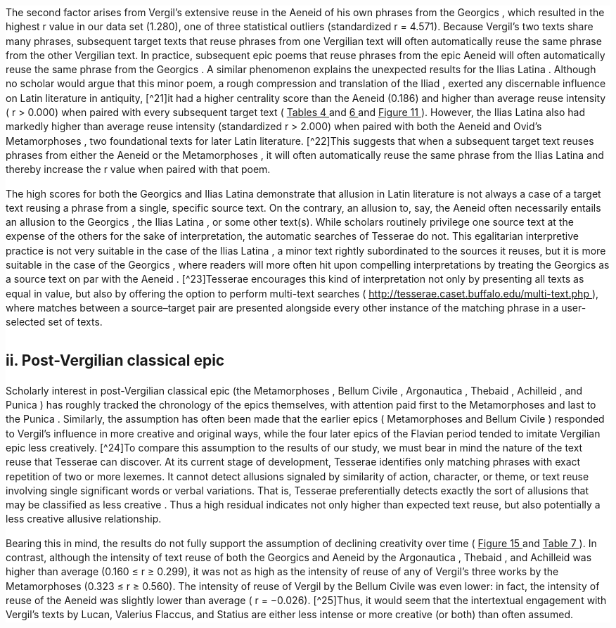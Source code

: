 The second factor arises from Vergil’s extensive reuse in the Aeneid of his own phrases from the Georgics , which resulted in the highest r value in our data set (1.280), one of three statistical outliers (standardized r = 4.571). Because Vergil’s two texts share many phrases, subsequent target texts that reuse phrases from one Vergilian text will often automatically reuse the same phrase from the other Vergilian text. In practice, subsequent epic poems that reuse phrases from the epic Aeneid will often automatically reuse the same phrase from the Georgics . A similar phenomenon explains the unexpected results for the Ilias Latina . Although no scholar would argue that this minor poem, a rough compression and translation of the Iliad , exerted any discernable influence on Latin literature in antiquity, [^21]it had a higher centrality score than the Aeneid (0.186) and higher than average reuse intensity ( r > 0.000) when paired with every subsequent target text ( [Tables 4 ](#table04)and [6 ](#table06)and [Figure 11 ](#figure07)). However, the Ilias Latina also had markedly higher than average reuse intensity (standardized r > 2.000) when paired with both the Aeneid and Ovid’s Metamorphoses , two foundational texts for later Latin literature. [^22]This suggests that when a subsequent target text reuses phrases from either the Aeneid or the Metamorphoses , it will often automatically reuse the same phrase from the Ilias Latina and thereby increase the r value when paired with that poem. 

The high scores for both the Georgics and Ilias Latina demonstrate that allusion in Latin literature is not always a case of a target text reusing a phrase from a single, specific source text. On the contrary, an allusion to, say, the Aeneid often necessarily entails an allusion to the Georgics , the Ilias Latina , or some other text(s). While scholars routinely privilege one source text at the expense of the others for the sake of interpretation, the automatic searches of Tesserae do not. This egalitarian interpretive practice is not very suitable in the case of the Ilias Latina , a minor text rightly subordinated to the sources it reuses, but it is more suitable in the case of the Georgics , where readers will more often hit upon compelling interpretations by treating the Georgics as a source text on par with the Aeneid . [^23]Tesserae encourages this kind of interpretation not only by presenting all texts as equal in value, but also by offering the option to perform multi-text searches ( [http://tesserae.caset.buffalo.edu/multi-text.php ](http://tesserae.caset.buffalo.edu/multi-text.php)), where matches between a source–target pair are presented alongside every other instance of the matching phrase in a user-selected set of texts. 


## ii. Post-Vergilian classical epic 


Scholarly interest in post-Vergilian classical epic (the Metamorphoses , Bellum Civile , Argonautica , Thebaid , Achilleid , and Punica ) has roughly tracked the chronology of the epics themselves, with attention paid first to the Metamorphoses and last to the Punica . Similarly, the assumption has often been made that the earlier epics ( Metamorphoses and Bellum Civile ) responded to Vergil’s influence in more creative and original ways, while the four later epics of the Flavian period tended to imitate Vergilian epic less creatively. [^24]To compare this assumption to the results of our study, we must bear in mind the nature of the text reuse that Tesserae can discover. At its current stage of development, Tesserae identifies only matching phrases with exact repetition of two or more lexemes. It cannot detect allusions signaled by similarity of action, character, or theme, or text reuse involving single significant words or verbal variations. That is, Tesserae preferentially detects exactly the sort of allusions that may be classified as less creative . Thus a high residual indicates not only higher than expected text reuse, but also potentially a less creative allusive relationship. 

Bearing this in mind, the results do not fully support the assumption of declining creativity over time ( [Figure 15 ](#figure11)and [Table 7 ](#table07)). In contrast, although the intensity of text reuse of both the Georgics and Aeneid by the Argonautica , Thebaid , and Achilleid was higher than average (0.160 ≤ r ≥ 0.299), it was not as high as the intensity of reuse of any of Vergil’s three works by the Metamorphoses (0.323 ≤ r ≥ 0.560). The intensity of reuse of Vergil by the Bellum Civile was even lower: in fact, the intensity of reuse of the Aeneid was slightly lower than average ( r = −0.026). [^25]Thus, it would seem that the intertextual engagement with Vergil’s texts by Lucan, Valerius Flaccus, and Statius are either less intense or more creative (or both) than often assumed. 
